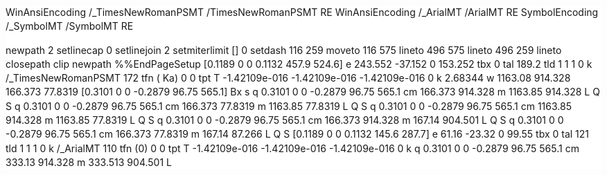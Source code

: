 WinAnsiEncoding /_TimesNewRomanPSMT /TimesNewRomanPSMT RE
WinAnsiEncoding /_ArialMT /ArialMT RE
SymbolEncoding /_SymbolMT /SymbolMT RE

newpath 2 setlinecap 0 setlinejoin 2 setmiterlimit
[] 0 setdash
116 259 moveto 116 575 lineto 496 575 lineto 496 259 lineto closepath clip
newpath
%%EndPageSetup
[0.1189 0 0 0.1132 457.9 524.6] e
243.552 -37.152 0 153.252 tbx
0 tal
189.2 tld
1 1 1 0 k
/_TimesNewRomanPSMT 172 tfn
( Ka) 0 0 tpt
T
-1.42109e-016 -1.42109e-016 -1.42109e-016 0 k
2.68344 w
1163.08 914.328 166.373 77.8319 [0.3101 0 0 -0.2879 96.75 565.1] Bx
s
q
0.3101 0 0 -0.2879 96.75 565.1 cm
166.373 914.328 m
1163.85 914.328 L
Q
S
q
0.3101 0 0 -0.2879 96.75 565.1 cm
166.373 77.8319 m
1163.85 77.8319 L
Q
S
q
0.3101 0 0 -0.2879 96.75 565.1 cm
1163.85 914.328 m
1163.85 77.8319 L
Q
S
q
0.3101 0 0 -0.2879 96.75 565.1 cm
166.373 914.328 m
167.14 904.501 L
Q
S
q
0.3101 0 0 -0.2879 96.75 565.1 cm
166.373 77.8319 m
167.14 87.266 L
Q
S
[0.1189 0 0 0.1132 145.6 287.7] e
61.16 -23.32 0 99.55 tbx
0 tal
121 tld
1 1 1 0 k
/_ArialMT 110 tfn
(0) 0 0 tpt
T
-1.42109e-016 -1.42109e-016 -1.42109e-016 0 k
q
0.3101 0 0 -0.2879 96.75 565.1 cm
333.13 914.328 m
333.513 904.501 L